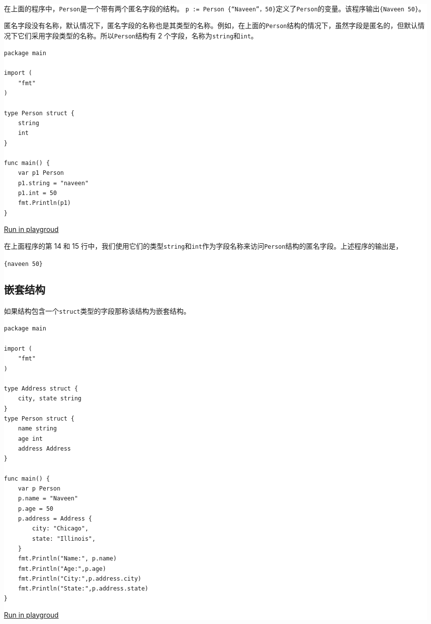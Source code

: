 在上面的程序中，`Person`是一个带有两个匿名字段的结构。 `p := Person {“Naveen”，50}`定义了`Person`的变量。该程序输出`{Naveen 50}`。

匿名字段没有名称，默认情况下，匿名字段的名称也是其类型的名称。例如，在上面的`Person`结构的情况下，虽然字段是匿名的，但默认情况下它们采用字段类型的名称。所以`Person`结构有 2 个字段，名称为`string`和`int`。

```golang
package main

import (  
    "fmt"
)

type Person struct {  
    string
    int
}

func main() {  
    var p1 Person
    p1.string = "naveen"
    p1.int = 50
    fmt.Println(p1)
}
```
[Run in playgroud](https://play.golang.org/p/K-fGNxVyiA)

在上面程序的第 14 和 15 行中，我们使用它们的类型`string`和`int`作为字段名称来访问`Person`结构的匿名字段。上述程序的输出是，
```plain
{naveen 50}
```

## 嵌套结构
如果结构包含一个`struct`类型的字段那称该结构为嵌套结构。

```golang
package main

import (  
    "fmt"
)

type Address struct {  
    city, state string
}
type Person struct {  
    name string
    age int
    address Address
}

func main() {  
    var p Person
    p.name = "Naveen"
    p.age = 50
    p.address = Address {
        city: "Chicago",
        state: "Illinois",
    }
    fmt.Println("Name:", p.name)
    fmt.Println("Age:",p.age)
    fmt.Println("City:",p.address.city)
    fmt.Println("State:",p.address.state)
}
```
[Run in playgroud](https://play.golang.org/p/46jkQFdTPO)

